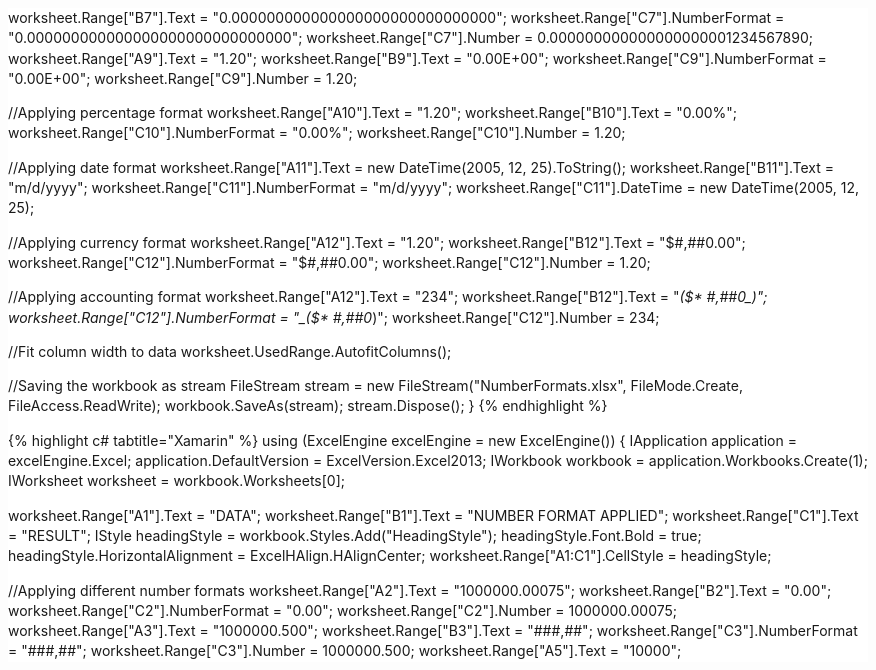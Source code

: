   worksheet.Range["B7"].Text = "0.000000000000000000000000000000";
  worksheet.Range["C7"].NumberFormat = "0.000000000000000000000000000000";
  worksheet.Range["C7"].Number = 0.000000000000000000001234567890;
  worksheet.Range["A9"].Text = "1.20";
  worksheet.Range["B9"].Text = "0.00E+00";
  worksheet.Range["C9"].NumberFormat = "0.00E+00";
  worksheet.Range["C9"].Number = 1.20;

  //Applying percentage format
  worksheet.Range["A10"].Text = "1.20";
  worksheet.Range["B10"].Text = "0.00%";
  worksheet.Range["C10"].NumberFormat = "0.00%";
  worksheet.Range["C10"].Number = 1.20;

  //Applying date format
  worksheet.Range["A11"].Text = new DateTime(2005, 12, 25).ToString();
  worksheet.Range["B11"].Text = "m/d/yyyy";
  worksheet.Range["C11"].NumberFormat = "m/d/yyyy";
  worksheet.Range["C11"].DateTime = new DateTime(2005, 12, 25);

  //Applying currency format
  worksheet.Range["A12"].Text = "1.20";
  worksheet.Range["B12"].Text = "$#,##0.00";
  worksheet.Range["C12"].NumberFormat = "$#,##0.00";
  worksheet.Range["C12"].Number = 1.20;

  //Applying accounting format
  worksheet.Range["A12"].Text = "234";
  worksheet.Range["B12"].Text = "_($* #,##0_)";
  worksheet.Range["C12"].NumberFormat = "_($* #,##0_)";
  worksheet.Range["C12"].Number = 234;

  //Fit column width to data
  worksheet.UsedRange.AutofitColumns();

  //Saving the workbook as stream
  FileStream stream = new FileStream("NumberFormats.xlsx", FileMode.Create, FileAccess.ReadWrite);
  workbook.SaveAs(stream);
  stream.Dispose();
}
{% endhighlight %}

{% highlight c# tabtitle="Xamarin" %}
using (ExcelEngine excelEngine = new ExcelEngine())
{
  IApplication application = excelEngine.Excel;
  application.DefaultVersion = ExcelVersion.Excel2013;
  IWorkbook workbook = application.Workbooks.Create(1);
  IWorksheet worksheet = workbook.Worksheets[0];

  worksheet.Range["A1"].Text = "DATA";
  worksheet.Range["B1"].Text = "NUMBER FORMAT APPLIED";
  worksheet.Range["C1"].Text = "RESULT";
  IStyle headingStyle = workbook.Styles.Add("HeadingStyle");
  headingStyle.Font.Bold = true;
  headingStyle.HorizontalAlignment = ExcelHAlign.HAlignCenter;
  worksheet.Range["A1:C1"].CellStyle = headingStyle;

  //Applying different number formats
  worksheet.Range["A2"].Text = "1000000.00075";
  worksheet.Range["B2"].Text = "0.00";
  worksheet.Range["C2"].NumberFormat = "0.00";
  worksheet.Range["C2"].Number = 1000000.00075;
  worksheet.Range["A3"].Text = "1000000.500";
  worksheet.Range["B3"].Text = "###,##";
  worksheet.Range["C3"].NumberFormat = "###,##";
  worksheet.Range["C3"].Number = 1000000.500;
  worksheet.Range["A5"].Text = "10000";